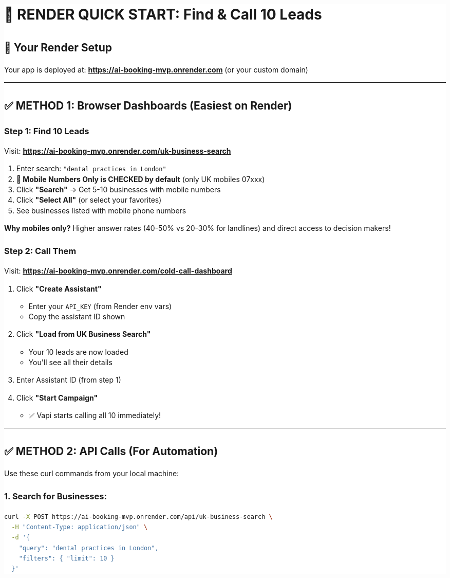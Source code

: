 # 🚀 RENDER QUICK START: Find & Call 10 Leads

## 📍 **Your Render Setup**

Your app is deployed at: **https://ai-booking-mvp.onrender.com** (or your custom domain)

---

## ✅ **METHOD 1: Browser Dashboards (Easiest on Render)**

### **Step 1: Find 10 Leads**
Visit: **https://ai-booking-mvp.onrender.com/uk-business-search**

1. Enter search: `"dental practices in London"`
2. **📱 Mobile Numbers Only is CHECKED by default** (only UK mobiles 07xxx)
3. Click **"Search"** → Get 5-10 businesses with mobile numbers
4. Click **"Select All"** (or select your favorites)
5. See businesses listed with mobile phone numbers

**Why mobiles only?** Higher answer rates (40-50% vs 20-30% for landlines) and direct access to decision makers!

### **Step 2: Call Them**
Visit: **https://ai-booking-mvp.onrender.com/cold-call-dashboard**

1. Click **"Create Assistant"** 
   - Enter your `API_KEY` (from Render env vars)
   - Copy the assistant ID shown

2. Click **"Load from UK Business Search"**
   - Your 10 leads are now loaded
   - You'll see all their details

3. Enter Assistant ID (from step 1)

4. Click **"Start Campaign"**
   - ✅ Vapi starts calling all 10 immediately!

---

## ✅ **METHOD 2: API Calls (For Automation)**

Use these curl commands from your local machine:

### **1. Search for Businesses:**
```bash
curl -X POST https://ai-booking-mvp.onrender.com/api/uk-business-search \
  -H "Content-Type: application/json" \
  -d '{
    "query": "dental practices in London",
    "filters": { "limit": 10 }
  }'
```
